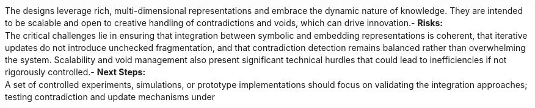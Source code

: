   The designs leverage rich, multi-dimensional representations and embrace the dynamic 
nature of knowledge. They are intended to be scalable and open to creative handling of 
contradictions and voids, which can drive innovation.- **Risks:**  
  The critical challenges lie in ensuring that integration between symbolic and embedding 
representations is coherent, that iterative updates do not introduce unchecked fragmentation, 
and that contradiction detection remains balanced rather than overwhelming the system. 
Scalability and void management also present significant technical hurdles that could lead to 
inefficiencies if not rigorously controlled.- **Next Steps:**  
  A set of controlled experiments, simulations, or prototype implementations should focus on 
validating the integration approaches; testing contradiction and update mechanisms under 
